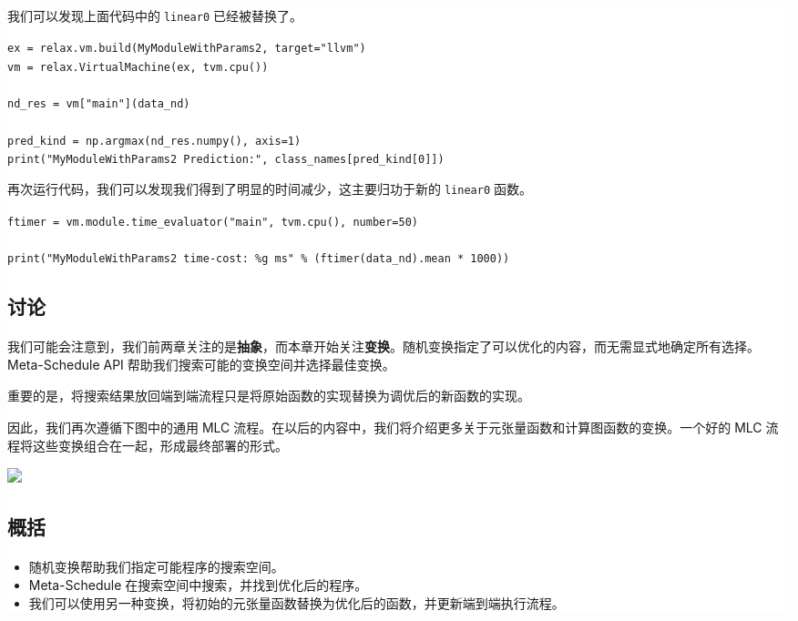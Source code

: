 我们可以发现上面代码中的 `linear0` 已经被替换了。

```{.python .input n=45}
ex = relax.vm.build(MyModuleWithParams2, target="llvm")
vm = relax.VirtualMachine(ex, tvm.cpu())

nd_res = vm["main"](data_nd)

pred_kind = np.argmax(nd_res.numpy(), axis=1)
print("MyModuleWithParams2 Prediction:", class_names[pred_kind[0]])
```

再次运行代码，我们可以发现我们得到了明显的时间减少，这主要归功于新的 `linear0` 函数。

```{.python .input n=46}
ftimer = vm.module.time_evaluator("main", tvm.cpu(), number=50)

print("MyModuleWithParams2 time-cost: %g ms" % (ftimer(data_nd).mean * 1000))
```

## 讨论

我们可能会注意到，我们前两章关注的是**抽象**，而本章开始关注**变换**。随机变换指定了可以优化的内容，而无需显式地确定所有选择。Meta-Schedule API 帮助我们搜索可能的变换空间并选择最佳变换。

重要的是，将搜索结果放回端到端流程只是将原始函数的实现替换为调优后的新函数的实现。

因此，我们再次遵循下图中的通用 MLC 流程。在以后的内容中，我们将介绍更多关于元张量函数和计算图函数的变换。一个好的 MLC 流程将这些变换组合在一起，形成最终部署的形式。

![](../img/mlc_process.png)

## 概括

- 随机变换帮助我们指定可能程序的搜索空间。
- Meta-Schedule 在搜索空间中搜索，并找到优化后的程序。
- 我们可以使用另一种变换，将初始的元张量函数替换为优化后的函数，并更新端到端执行流程。
